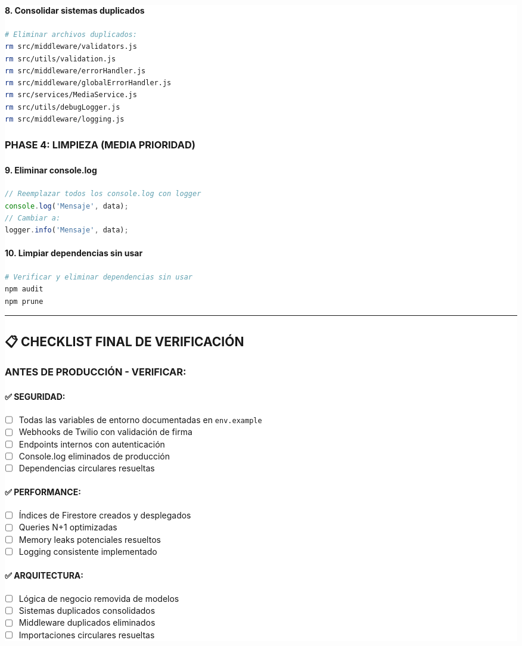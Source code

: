 #### **8. Consolidar sistemas duplicados**
```bash
# Eliminar archivos duplicados:
rm src/middleware/validators.js
rm src/utils/validation.js
rm src/middleware/errorHandler.js
rm src/middleware/globalErrorHandler.js
rm src/services/MediaService.js
rm src/utils/debugLogger.js
rm src/middleware/logging.js
```

### **PHASE 4: LIMPIEZA (MEDIA PRIORIDAD)**

#### **9. Eliminar console.log**
```javascript
// Reemplazar todos los console.log con logger
console.log('Mensaje', data);
// Cambiar a:
logger.info('Mensaje', data);
```

#### **10. Limpiar dependencias sin usar**
```bash
# Verificar y eliminar dependencias sin usar
npm audit
npm prune
```

---

## 📋 CHECKLIST FINAL DE VERIFICACIÓN

### **ANTES DE PRODUCCIÓN - VERIFICAR:**

#### **✅ SEGURIDAD:**
- [ ] Todas las variables de entorno documentadas en `env.example`
- [ ] Webhooks de Twilio con validación de firma
- [ ] Endpoints internos con autenticación
- [ ] Console.log eliminados de producción
- [ ] Dependencias circulares resueltas

#### **✅ PERFORMANCE:**
- [ ] Índices de Firestore creados y desplegados
- [ ] Queries N+1 optimizadas
- [ ] Memory leaks potenciales resueltos
- [ ] Logging consistente implementado

#### **✅ ARQUITECTURA:**
- [ ] Lógica de negocio removida de modelos
- [ ] Sistemas duplicados consolidados
- [ ] Middleware duplicados eliminados
- [ ] Importaciones circulares resueltas
